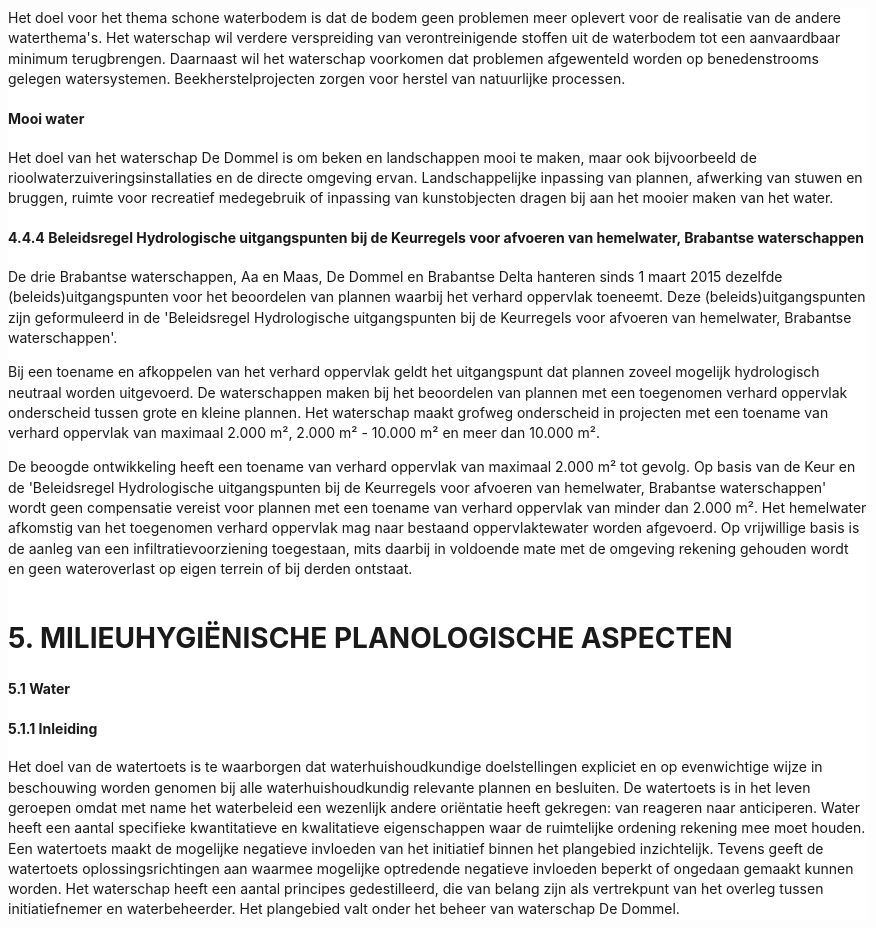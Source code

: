 Het doel voor het thema schone waterbodem is dat de bodem geen problemen meer oplevert voor de realisatie van de andere waterthema's. Het waterschap wil verdere verspreiding van verontreinigende stoffen uit de waterbodem tot een aanvaardbaar minimum terugbrengen. Daarnaast wil het waterschap voorkomen dat problemen afgewenteld worden op benedenstrooms gelegen watersystemen. Beekherstelprojecten zorgen voor herstel van natuurlijke processen.

#### Mooi water

Het doel van het waterschap De Dommel is om beken en landschappen mooi te maken, maar ook bijvoorbeeld de rioolwaterzuiveringsinstallaties en de directe omgeving ervan. Landschappelijke inpassing van plannen, afwerking van stuwen en bruggen, ruimte voor recreatief medegebruik of inpassing van kunstobjecten dragen bij aan het mooier maken van het water.

#### **4.4.4 Beleidsregel Hydrologische uitgangspunten bij de Keurregels voor afvoeren van hemelwater, Brabantse waterschappen**

De drie Brabantse waterschappen, Aa en Maas, De Dommel en Brabantse Delta hanteren sinds 1 maart 2015 dezelfde (beleids)uitgangspunten voor het beoordelen van plannen waarbij het verhard oppervlak toeneemt. Deze (beleids)uitgangspunten zijn geformuleerd in de 'Beleidsregel Hydrologische uitgangspunten bij de Keurregels voor afvoeren van hemelwater, Brabantse waterschappen'.

Bij een toename en afkoppelen van het verhard oppervlak geldt het uitgangspunt dat plannen zoveel mogelijk hydrologisch neutraal worden uitgevoerd. De waterschappen maken bij het beoordelen van plannen met een toegenomen verhard oppervlak onderscheid tussen grote en kleine plannen. Het waterschap maakt grofweg onderscheid in projecten met een toename van verhard oppervlak van maximaal 2.000 m², 2.000 m² - 10.000 m² en meer dan 10.000 m².

De beoogde ontwikkeling heeft een toename van verhard oppervlak van maximaal 2.000 m² tot gevolg. Op basis van de Keur en de 'Beleidsregel Hydrologische uitgangspunten bij de Keurregels voor afvoeren van hemelwater, Brabantse waterschappen' wordt geen compensatie vereist voor plannen met een toename van verhard oppervlak van minder dan 2.000 m². Het hemelwater afkomstig van het toegenomen verhard oppervlak mag naar bestaand oppervlaktewater worden afgevoerd. Op vrijwillige basis is de aanleg van een infiltratievoorziening toegestaan, mits daarbij in voldoende mate met de omgeving rekening gehouden wordt en geen wateroverlast op eigen terrein of bij derden ontstaat.

# **5. MILIEUHYGIËNISCHE PLANOLOGISCHE ASPECTEN**

#### **5.1 Water**

#### **5.1.1 Inleiding**

Het doel van de watertoets is te waarborgen dat waterhuishoudkundige doelstellingen expliciet en op evenwichtige wijze in beschouwing worden genomen bij alle waterhuishoudkundig relevante plannen en besluiten. De watertoets is in het leven geroepen omdat met name het waterbeleid een wezenlijk andere oriëntatie heeft gekregen: van reageren naar anticiperen. Water heeft een aantal specifieke kwantitatieve en kwalitatieve eigenschappen waar de ruimtelijke ordening rekening mee moet houden. Een watertoets maakt de mogelijke negatieve invloeden van het initiatief binnen het plangebied inzichtelijk. Tevens geeft de watertoets oplossingsrichtingen aan waarmee mogelijke optredende negatieve invloeden beperkt of ongedaan gemaakt kunnen worden. Het waterschap heeft een aantal principes gedestilleerd, die van belang zijn als vertrekpunt van het overleg tussen initiatiefnemer en waterbeheerder. Het plangebied valt onder het beheer van waterschap De Dommel.

